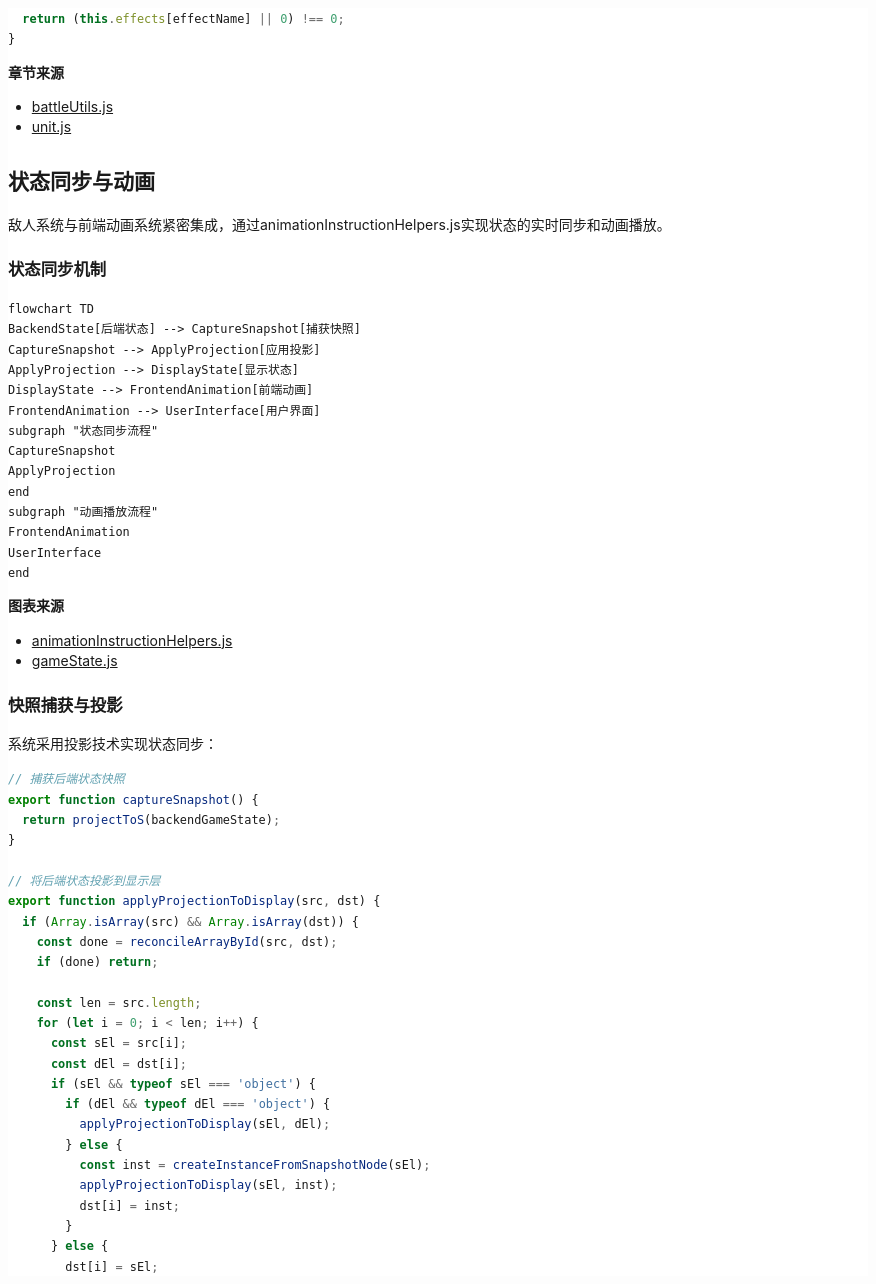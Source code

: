 ```javascript
  return (this.effects[effectName] || 0) !== 0;
}
```

**章节来源**
- [battleUtils.js](file://src/data/battleUtils.js#L1-L365)
- [unit.js](file://src/data/unit.js#L1-L143)

## 状态同步与动画

敌人系统与前端动画系统紧密集成，通过animationInstructionHelpers.js实现状态的实时同步和动画播放。

### 状态同步机制

```mermaid
flowchart TD
BackendState[后端状态] --> CaptureSnapshot[捕获快照]
CaptureSnapshot --> ApplyProjection[应用投影]
ApplyProjection --> DisplayState[显示状态]
DisplayState --> FrontendAnimation[前端动画]
FrontendAnimation --> UserInterface[用户界面]
subgraph "状态同步流程"
CaptureSnapshot
ApplyProjection
end
subgraph "动画播放流程"
FrontendAnimation
UserInterface
end
```

**图表来源**
- [animationInstructionHelpers.js](file://src/data/animationInstructionHelpers.js#L1-L525)
- [gameState.js](file://src/data/gameState.js#L1-L75)

### 快照捕获与投影

系统采用投影技术实现状态同步：

```javascript
// 捕获后端状态快照
export function captureSnapshot() {
  return projectToS(backendGameState);
}

// 将后端状态投影到显示层
export function applyProjectionToDisplay(src, dst) {
  if (Array.isArray(src) && Array.isArray(dst)) {
    const done = reconcileArrayById(src, dst);
    if (done) return;
    
    const len = src.length;
    for (let i = 0; i < len; i++) {
      const sEl = src[i];
      const dEl = dst[i];
      if (sEl && typeof sEl === 'object') {
        if (dEl && typeof dEl === 'object') {
          applyProjectionToDisplay(sEl, dEl);
        } else {
          const inst = createInstanceFromSnapshotNode(sEl);
          applyProjectionToDisplay(sEl, inst);
          dst[i] = inst;
        }
      } else {
        dst[i] = sEl;
```